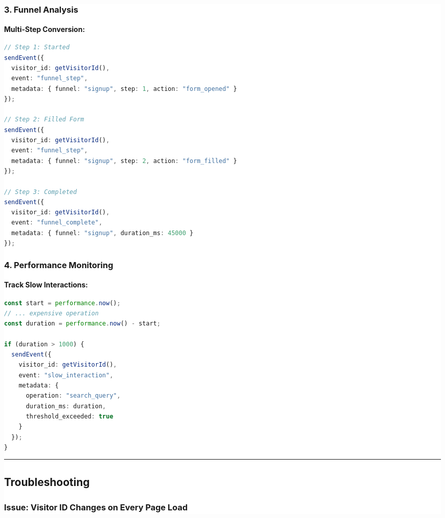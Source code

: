 ### 3. Funnel Analysis

**Multi-Step Conversion:**
```typescript
// Step 1: Started
sendEvent({
  visitor_id: getVisitorId(),
  event: "funnel_step",
  metadata: { funnel: "signup", step: 1, action: "form_opened" }
});

// Step 2: Filled Form
sendEvent({
  visitor_id: getVisitorId(),
  event: "funnel_step",
  metadata: { funnel: "signup", step: 2, action: "form_filled" }
});

// Step 3: Completed
sendEvent({
  visitor_id: getVisitorId(),
  event: "funnel_complete",
  metadata: { funnel: "signup", duration_ms: 45000 }
});
```

### 4. Performance Monitoring

**Track Slow Interactions:**
```typescript
const start = performance.now();
// ... expensive operation
const duration = performance.now() - start;

if (duration > 1000) {
  sendEvent({
    visitor_id: getVisitorId(),
    event: "slow_interaction",
    metadata: {
      operation: "search_query",
      duration_ms: duration,
      threshold_exceeded: true
    }
  });
}
```

---

## Troubleshooting

### Issue: Visitor ID Changes on Every Page Load
